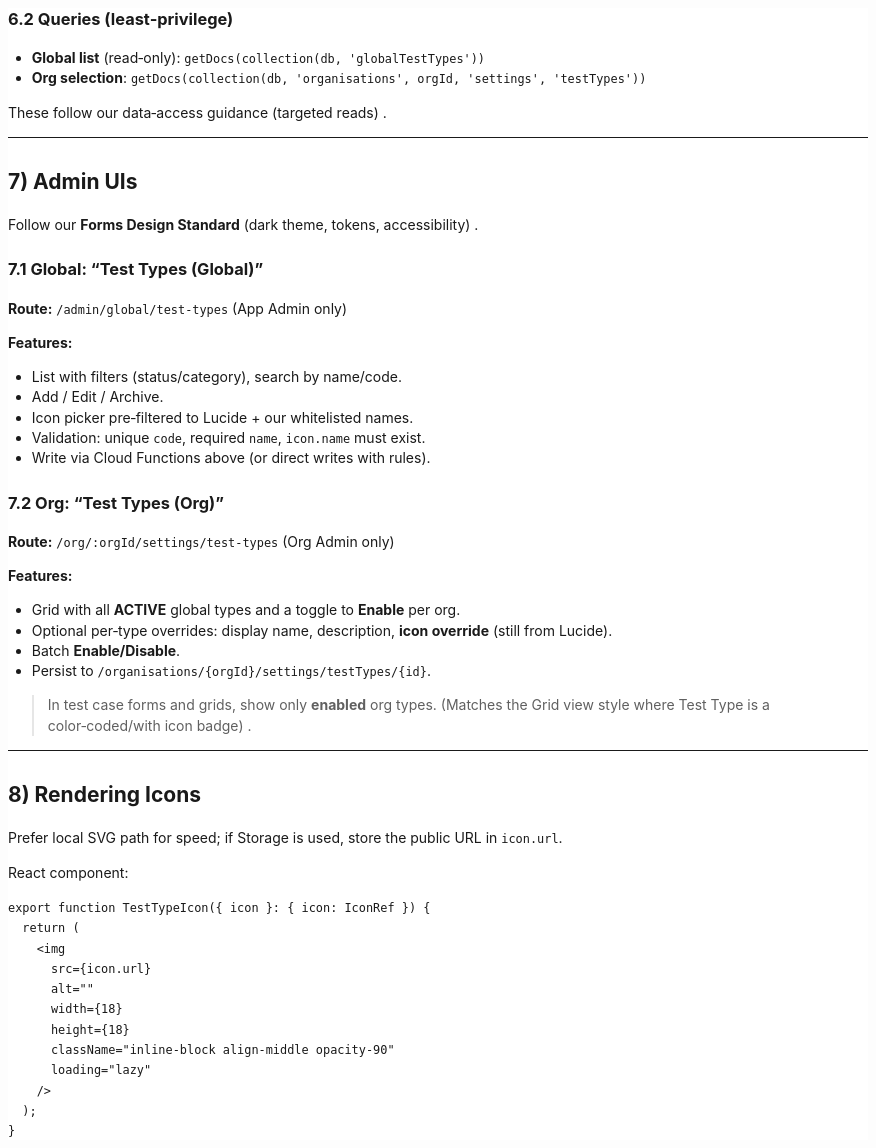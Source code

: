 ### 6.2 Queries (least‑privilege)

* **Global list** (read‑only): `getDocs(collection(db, 'globalTestTypes'))`
* **Org selection**: `getDocs(collection(db, 'organisations', orgId, 'settings', 'testTypes'))`

These follow our data‑access guidance (targeted reads) .

---

## 7) Admin UIs

Follow our **Forms Design Standard** (dark theme, tokens, accessibility)  .

### 7.1 Global: “Test Types (Global)”

**Route:** `/admin/global/test-types` (App Admin only)

**Features:**

* List with filters (status/category), search by name/code.
* Add / Edit / Archive.
* Icon picker pre‑filtered to Lucide + our whitelisted names.
* Validation: unique `code`, required `name`, `icon.name` must exist.
* Write via Cloud Functions above (or direct writes with rules).

### 7.2 Org: “Test Types (Org)”

**Route:** `/org/:orgId/settings/test-types` (Org Admin only)

**Features:**

* Grid with all **ACTIVE** global types and a toggle to **Enable** per org.
* Optional per‑type overrides: display name, description, **icon override** (still from Lucide).
* Batch **Enable/Disable**.
* Persist to `/organisations/{orgId}/settings/testTypes/{id}`.

> In test case forms and grids, show only **enabled** org types. (Matches the Grid view style where Test Type is a color‑coded/with icon badge) .

---

## 8) Rendering Icons

Prefer local SVG path for speed; if Storage is used, store the public URL in `icon.url`.

React component:

```tsx
export function TestTypeIcon({ icon }: { icon: IconRef }) {
  return (
    <img
      src={icon.url}
      alt=""
      width={18}
      height={18}
      className="inline-block align-middle opacity-90"
      loading="lazy"
    />
  );
}
```
